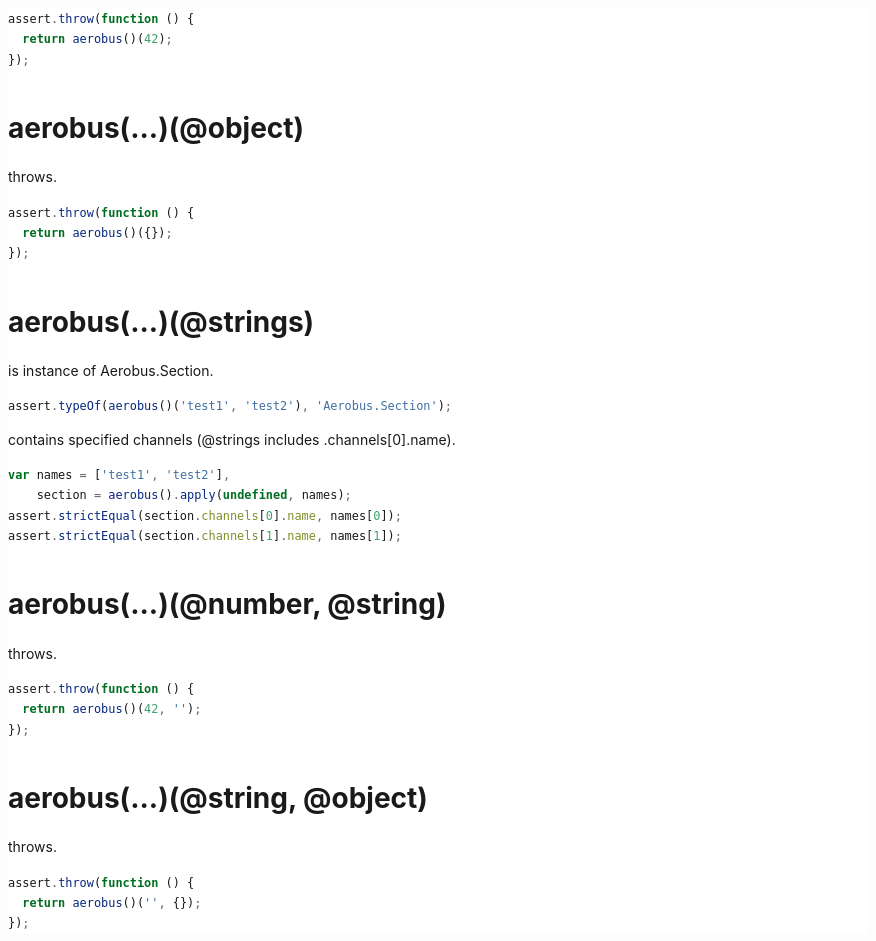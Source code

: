 ```js
assert.throw(function () {
  return aerobus()(42);
});
```

<a name="aerobusobject"></a>
# aerobus(...)(@object)
throws.

```js
assert.throw(function () {
  return aerobus()({});
});
```

<a name="aerobusstrings"></a>
# aerobus(...)(@strings)
is instance of Aerobus.Section.

```js
assert.typeOf(aerobus()('test1', 'test2'), 'Aerobus.Section');
```

contains specified channels (@strings includes .channels[0].name).

```js
var names = ['test1', 'test2'],
    section = aerobus().apply(undefined, names);
assert.strictEqual(section.channels[0].name, names[0]);
assert.strictEqual(section.channels[1].name, names[1]);
```

<a name="aerobusnumber-string"></a>
# aerobus(...)(@number, @string)
throws.

```js
assert.throw(function () {
  return aerobus()(42, '');
});
```

<a name="aerobusstring-object"></a>
# aerobus(...)(@string, @object)
throws.

```js
assert.throw(function () {
  return aerobus()('', {});
});
```

